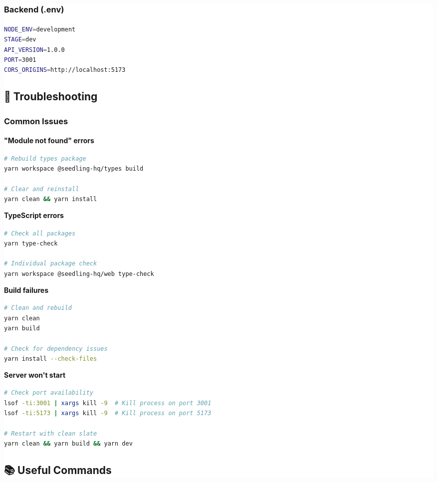 ### Backend (.env)

```bash
NODE_ENV=development
STAGE=dev
API_VERSION=1.0.0
PORT=3001
CORS_ORIGINS=http://localhost:5173
```

## 🐛 Troubleshooting

### Common Issues

**"Module not found" errors**
```bash
# Rebuild types package
yarn workspace @seedling-hq/types build

# Clear and reinstall
yarn clean && yarn install
```

**TypeScript errors**
```bash
# Check all packages
yarn type-check

# Individual package check
yarn workspace @seedling-hq/web type-check
```

**Build failures**
```bash
# Clean and rebuild
yarn clean
yarn build

# Check for dependency issues
yarn install --check-files
```

**Server won't start**
```bash
# Check port availability
lsof -ti:3001 | xargs kill -9  # Kill process on port 3001
lsof -ti:5173 | xargs kill -9  # Kill process on port 5173

# Restart with clean slate
yarn clean && yarn build && yarn dev
```

## 📚 Useful Commands
